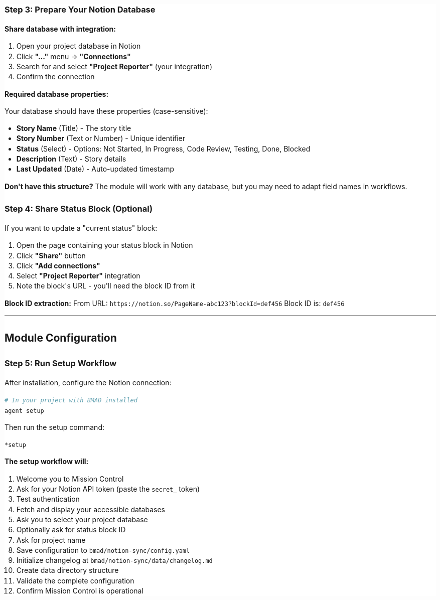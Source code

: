 ### Step 3: Prepare Your Notion Database

**Share database with integration:**

1. Open your project database in Notion
2. Click **"..."** menu → **"Connections"**
3. Search for and select **"Project Reporter"** (your integration)
4. Confirm the connection

**Required database properties:**

Your database should have these properties (case-sensitive):

- **Story Name** (Title) - The story title
- **Story Number** (Text or Number) - Unique identifier
- **Status** (Select) - Options: Not Started, In Progress, Code Review, Testing, Done, Blocked
- **Description** (Text) - Story details
- **Last Updated** (Date) - Auto-updated timestamp

**Don't have this structure?** The module will work with any database, but you may need to adapt field names in workflows.

### Step 4: Share Status Block (Optional)

If you want to update a "current status" block:

1. Open the page containing your status block in Notion
2. Click **"Share"** button
3. Click **"Add connections"**
4. Select **"Project Reporter"** integration
5. Note the block's URL - you'll need the block ID from it

**Block ID extraction:**
From URL: `https://notion.so/PageName-abc123?blockId=def456`
Block ID is: `def456`

---

## Module Configuration

### Step 5: Run Setup Workflow

After installation, configure the Notion connection:

```bash
# In your project with BMAD installed
agent setup
```

Then run the setup command:
```
*setup
```

**The setup workflow will:**

1. Welcome you to Mission Control
2. Ask for your Notion API token (paste the `secret_` token)
3. Test authentication
4. Fetch and display your accessible databases
5. Ask you to select your project database
6. Optionally ask for status block ID
7. Ask for project name
8. Save configuration to `bmad/notion-sync/config.yaml`
9. Initialize changelog at `bmad/notion-sync/data/changelog.md`
10. Create data directory structure
11. Validate the complete configuration
12. Confirm Mission Control is operational
